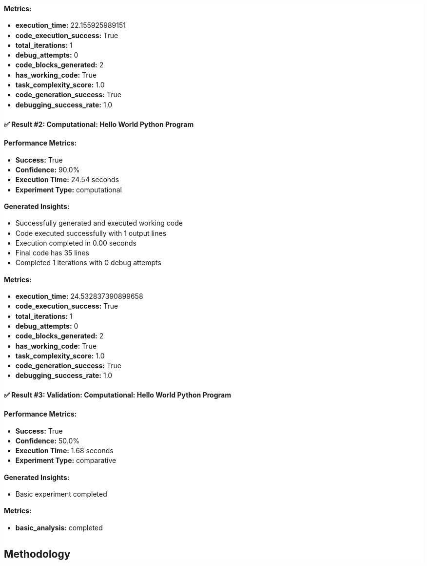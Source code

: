 **Metrics:**
- **execution_time:** 22.155925989151
- **code_execution_success:** True
- **total_iterations:** 1
- **debug_attempts:** 0
- **code_blocks_generated:** 2
- **has_working_code:** True
- **task_complexity_score:** 1.0
- **code_generation_success:** True
- **debugging_success_rate:** 1.0

#### ✅ Result #2: Computational: Hello World Python Program

**Performance Metrics:**
- **Success:** True
- **Confidence:** 90.0%
- **Execution Time:** 24.54 seconds
- **Experiment Type:** computational

**Generated Insights:**
- Successfully generated and executed working code
- Code executed successfully with 1 output lines
- Execution completed in 0.00 seconds
- Final code has 35 lines
- Completed 1 iterations with 0 debug attempts

**Metrics:**
- **execution_time:** 24.532837390899658
- **code_execution_success:** True
- **total_iterations:** 1
- **debug_attempts:** 0
- **code_blocks_generated:** 2
- **has_working_code:** True
- **task_complexity_score:** 1.0
- **code_generation_success:** True
- **debugging_success_rate:** 1.0

#### ✅ Result #3: Validation: Computational: Hello World Python Program

**Performance Metrics:**
- **Success:** True
- **Confidence:** 50.0%
- **Execution Time:** 1.68 seconds
- **Experiment Type:** comparative

**Generated Insights:**
- Basic experiment completed

**Metrics:**
- **basic_analysis:** completed



## Methodology
